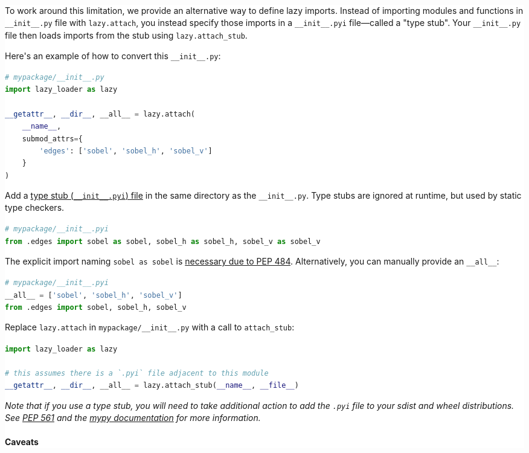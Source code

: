 To work around this limitation, we provide an alternative way to define lazy
imports.
Instead of importing modules and functions in `__init__.py`
file with `lazy.attach`, you instead specify those imports in a `__init__.pyi`
file—called a "type stub".
Your `__init__.py` file then loads imports from the stub using `lazy.attach_stub`.

Here's an example of how to convert this `__init__.py`:

```python
# mypackage/__init__.py
import lazy_loader as lazy

__getattr__, __dir__, __all__ = lazy.attach(
    __name__,
    submod_attrs={
        'edges': ['sobel', 'sobel_h', 'sobel_v']
    }
)
```

Add a [type stub (`__init__.pyi`) file](https://mypy.readthedocs.io/en/stable/stubs.html) in the same directory as the `__init__.py`.
Type stubs are ignored at runtime, but used by static type checkers.

```python
# mypackage/__init__.pyi
from .edges import sobel as sobel, sobel_h as sobel_h, sobel_v as sobel_v
```

The explicit import naming `sobel as sobel` is [necessary due to PEP 484](https://github.com/microsoft/pyright/issues/3989#issuecomment-1260194688).
Alternatively, you can manually provide an `__all__`:

```python
# mypackage/__init__.pyi
__all__ = ['sobel', 'sobel_h', 'sobel_v']
from .edges import sobel, sobel_h, sobel_v
```

Replace `lazy.attach` in `mypackage/__init__.py` with a call to `attach_stub`:

```python
import lazy_loader as lazy

# this assumes there is a `.pyi` file adjacent to this module
__getattr__, __dir__, __all__ = lazy.attach_stub(__name__, __file__)
```

_Note that if you use a type stub, you will need to take additional action to add the `.pyi` file to your sdist and wheel distributions.
See [PEP 561](https://peps.python.org/pep-0561/) and the [mypy documentation](https://mypy.readthedocs.io/en/stable/installed_packages.html#creating-pep-561-compatible-packages) for more information._

#### Caveats


[^cannon]: Cannon B., personal communication, 7 January 2021.